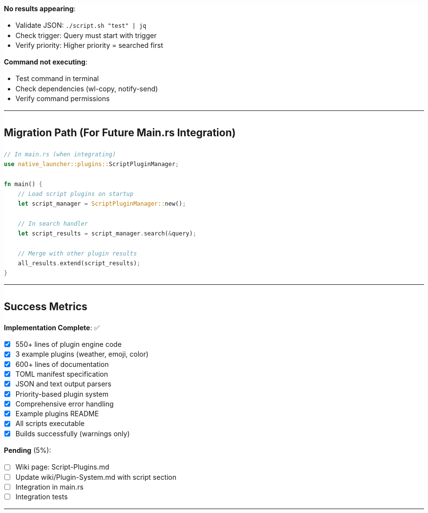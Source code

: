 **No results appearing**:

- Validate JSON: `./script.sh "test" | jq`
- Check trigger: Query must start with trigger
- Verify priority: Higher priority = searched first

**Command not executing**:

- Test command in terminal
- Check dependencies (wl-copy, notify-send)
- Verify command permissions

---

## Migration Path (For Future Main.rs Integration)

```rust
// In main.rs (when integrating)
use native_launcher::plugins::ScriptPluginManager;

fn main() {
    // Load script plugins on startup
    let script_manager = ScriptPluginManager::new();

    // In search handler
    let script_results = script_manager.search(&query);

    // Merge with other plugin results
    all_results.extend(script_results);
}
```

---

## Success Metrics

**Implementation Complete**: ✅

- [x] 550+ lines of plugin engine code
- [x] 3 example plugins (weather, emoji, color)
- [x] 600+ lines of documentation
- [x] TOML manifest specification
- [x] JSON and text output parsers
- [x] Priority-based plugin system
- [x] Comprehensive error handling
- [x] Example plugins README
- [x] All scripts executable
- [x] Builds successfully (warnings only)

**Pending** (5%):

- [ ] Wiki page: Script-Plugins.md
- [ ] Update wiki/Plugin-System.md with script section
- [ ] Integration in main.rs
- [ ] Integration tests

---